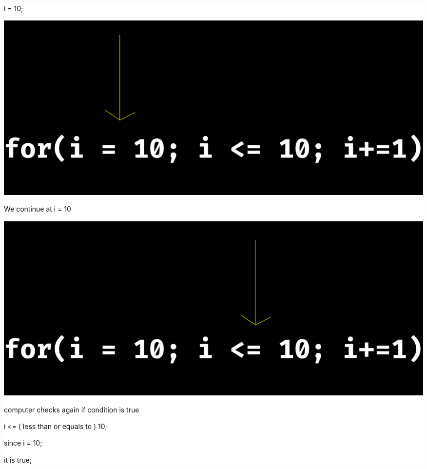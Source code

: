 i = 10;

![](./images/for-loops/loop29.jpg)

We continue at i = 10

![](./images/for-loops/loop30.jpg)

computer checks again if condition is true

i <= ( less than or equals to ) 10;

since i = 10;

it is true;
